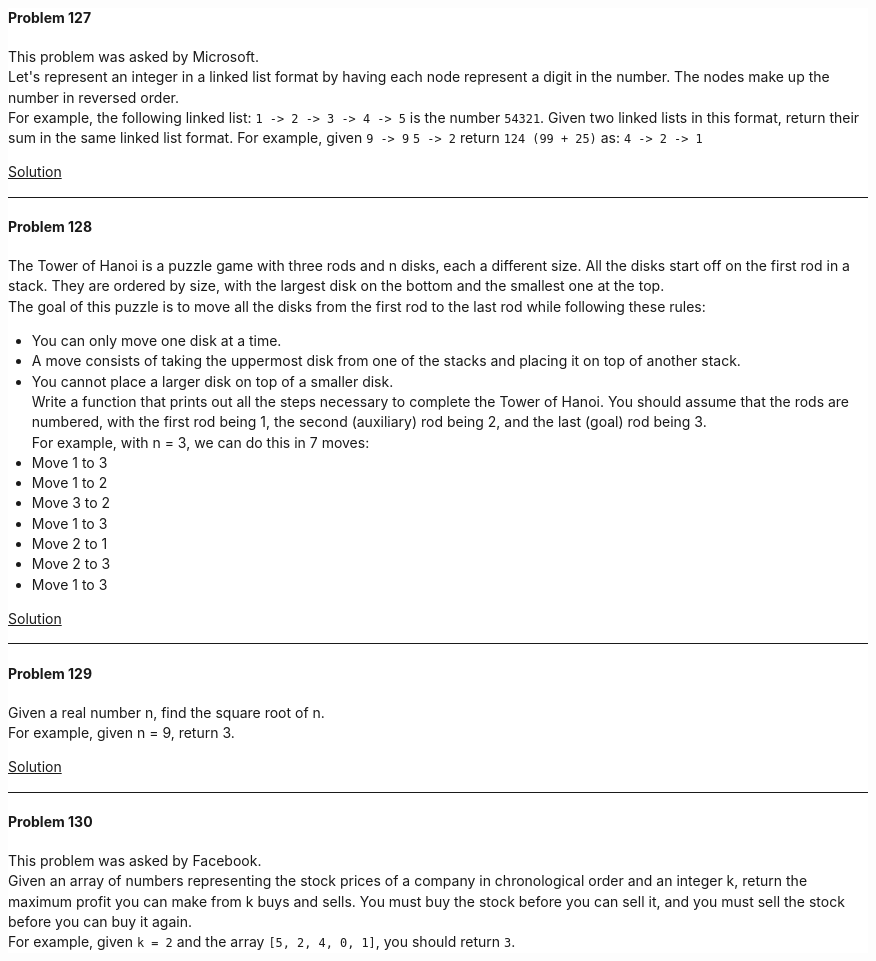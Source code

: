 #### Problem 127
This problem was asked by Microsoft.
<br>Let's represent an integer in a linked list format by having each node represent a digit in the number. The nodes make up the number in reversed order.
<br>For example, the following linked list:
`1 -> 2 -> 3 -> 4 -> 5`
is the number `54321`.
Given two linked lists in this format, return their sum in the same linked list format.
For example, given
`9 -> 9`
`5 -> 2`
return `124 (99 + 25)` as:
`4 -> 2 -> 1`

[Solution](Day127.cpp)
- - - -

#### Problem 128
The Tower of Hanoi is a puzzle game with three rods and n disks, each a different size.
All the disks start off on the first rod in a stack. They are ordered by size, with the largest disk on the bottom and the smallest one at the top.
<br>The goal of this puzzle is to move all the disks from the first rod to the last rod while following these rules:
* You can only move one disk at a time.
* A move consists of taking the uppermost disk from one of the stacks and placing it on top of another stack.
* You cannot place a larger disk on top of a smaller disk.
<br>Write a function that prints out all the steps necessary to complete the Tower of Hanoi. You should assume that the rods are numbered, with the first rod being 1, the second (auxiliary) rod being 2, and the last (goal) rod being 3.
<br>For example, with n = 3, we can do this in 7 moves:
* Move 1 to 3
* Move 1 to 2
* Move 3 to 2
* Move 1 to 3
* Move 2 to 1
* Move 2 to 3
* Move 1 to 3

[Solution](Day128.cpp)
- - - -

#### Problem 129
Given a real number n, find the square root of n. 
<br>For example, given n = 9, return 3.

[Solution](Day129.cpp)
- - - -

#### Problem 130
This problem was asked by Facebook.
<br>Given an array of numbers representing the stock prices of a company in chronological order and an integer k, return the maximum profit you can make from k buys and sells. You must buy the stock before you can sell it, and you must sell the stock before you can buy it again.
<br>For example, given `k = 2` and the array `[5, 2, 4, 0, 1]`, you should return `3`.
